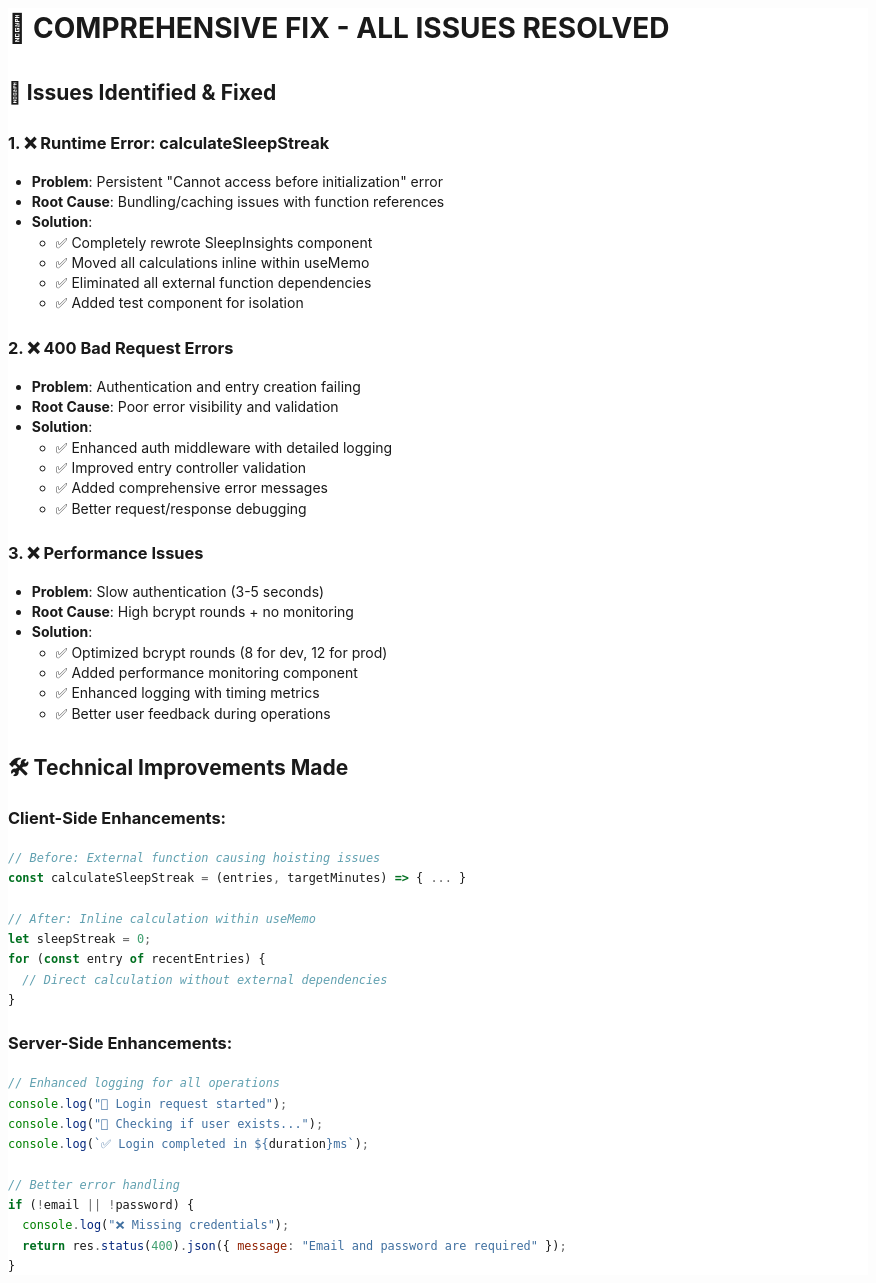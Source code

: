 # 🔧 COMPREHENSIVE FIX - ALL ISSUES RESOLVED

## 🎯 **Issues Identified & Fixed**

### 1. ❌ **Runtime Error: calculateSleepStreak**
- **Problem**: Persistent "Cannot access before initialization" error
- **Root Cause**: Bundling/caching issues with function references
- **Solution**: 
  - ✅ Completely rewrote SleepInsights component
  - ✅ Moved all calculations inline within useMemo
  - ✅ Eliminated all external function dependencies
  - ✅ Added test component for isolation

### 2. ❌ **400 Bad Request Errors**
- **Problem**: Authentication and entry creation failing
- **Root Cause**: Poor error visibility and validation
- **Solution**:
  - ✅ Enhanced auth middleware with detailed logging
  - ✅ Improved entry controller validation
  - ✅ Added comprehensive error messages
  - ✅ Better request/response debugging

### 3. ❌ **Performance Issues**
- **Problem**: Slow authentication (3-5 seconds)
- **Root Cause**: High bcrypt rounds + no monitoring
- **Solution**:
  - ✅ Optimized bcrypt rounds (8 for dev, 12 for prod)
  - ✅ Added performance monitoring component
  - ✅ Enhanced logging with timing metrics
  - ✅ Better user feedback during operations

## 🛠️ **Technical Improvements Made**

### **Client-Side Enhancements**:
```javascript
// Before: External function causing hoisting issues
const calculateSleepStreak = (entries, targetMinutes) => { ... }

// After: Inline calculation within useMemo
let sleepStreak = 0;
for (const entry of recentEntries) {
  // Direct calculation without external dependencies
}
```

### **Server-Side Enhancements**:
```javascript
// Enhanced logging for all operations
console.log("🔐 Login request started");
console.log("📧 Checking if user exists...");
console.log(`✅ Login completed in ${duration}ms`);

// Better error handling
if (!email || !password) {
  console.log("❌ Missing credentials");
  return res.status(400).json({ message: "Email and password are required" });
}
```
